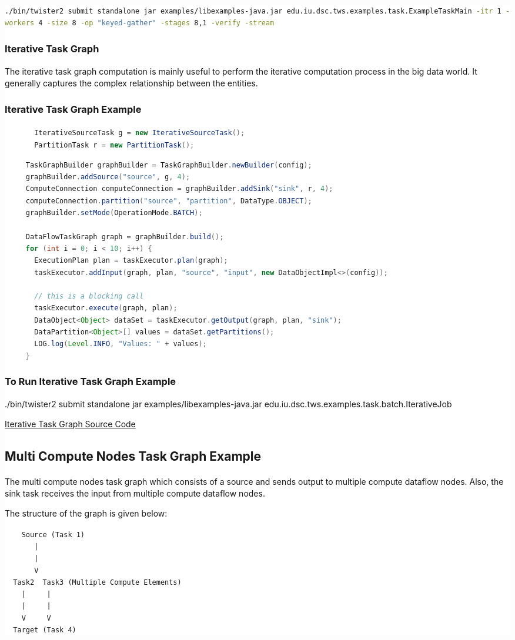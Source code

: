 ```bash
./bin/twister2 submit standalone jar examples/libexamples-java.jar edu.iu.dsc.tws.examples.task.ExampleTaskMain -itr 1 -workers 4 -size 8 -op "keyed-gather" -stages 8,1 -verify -stream
```

### Iterative Task Graph

The iterative task graph computation is mainly useful to perform the iterative computation process 
in the big data world. It generally captures the complex relationship between the entities.  

### Iterative Task Graph Example

```java 
       IterativeSourceTask g = new IterativeSourceTask();
       PartitionTask r = new PartitionTask();
```

```java 
     TaskGraphBuilder graphBuilder = TaskGraphBuilder.newBuilder(config);
     graphBuilder.addSource("source", g, 4);
     ComputeConnection computeConnection = graphBuilder.addSink("sink", r, 4);
     computeConnection.partition("source", "partition", DataType.OBJECT);
     graphBuilder.setMode(OperationMode.BATCH);
 
     DataFlowTaskGraph graph = graphBuilder.build();
     for (int i = 0; i < 10; i++) {
       ExecutionPlan plan = taskExecutor.plan(graph);
       taskExecutor.addInput(graph, plan, "source", "input", new DataObjectImpl<>(config));
 
       // this is a blocking call
       taskExecutor.execute(graph, plan);
       DataObject<Object> dataSet = taskExecutor.getOutput(graph, plan, "sink");
       DataPartition<Object>[] values = dataSet.getPartitions();
       LOG.log(Level.INFO, "Values: " + values);
     }
```

### To Run Iterative Task Graph Example

./bin/twister2 submit standalone jar examples/libexamples-java.jar edu.iu.dsc.tws.examples.task.batch.IterativeJob


[Iterative Task Graph Source Code](https://github.com/DSC-SPIDAL/twister2/blob/master/twister2/examples/src/java/edu/iu/dsc/tws/examples/task/batch/IterativeJob.java)

 
## Multi Compute Nodes Task Graph Example

The multi compute nodes task graph which consists of a source and sends output to multiple compute 
dataflow nodes. Also, the sink task receives the input from multiple compute dataflow nodes.

The structure of the graph is given below:

```text
    Source (Task 1)
       |
       |
       V
  Task2  Task3 (Multiple Compute Elements)
    |     |
    |     |
    V     V
  Target (Task 4)
```
